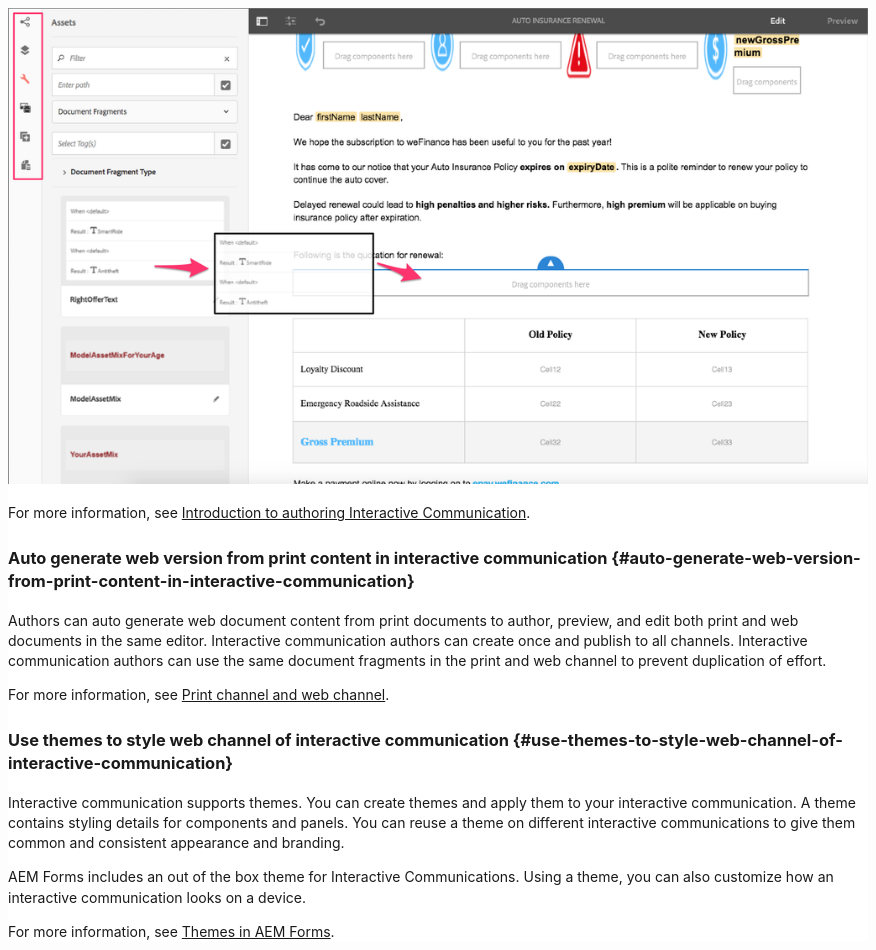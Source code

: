 ![](assets/drag-n-drop-lf.png)

For more information, see [Introduction to authoring Interactive Communication](../../forms/using/introduction-interactive-communication-authoring.md).

### Auto generate web version from print content in interactive communication {#auto-generate-web-version-from-print-content-in-interactive-communication}

Authors can auto generate web document content from print documents to author, preview, and edit both print and web documents in the same editor. Interactive communication authors can create once and publish to all channels. Interactive communication authors can use the same document fragments in the print and web channel to prevent duplication of effort.

For more information, see [Print channel and web channel](../../forms/using/web-channel-print-channel.md).

### Use themes to style web channel of interactive communication {#use-themes-to-style-web-channel-of-interactive-communication}

Interactive communication supports themes. You can create themes and apply them to your interactive communication. A theme contains styling details for components and panels. You can reuse a theme on different interactive communications to give them common and consistent appearance and branding.

AEM Forms includes an out of the box theme for Interactive Communications. Using a theme, you can also customize how an interactive communication looks on a device.

For more information, see [Themes in AEM Forms](../../forms/using/themes.md).
